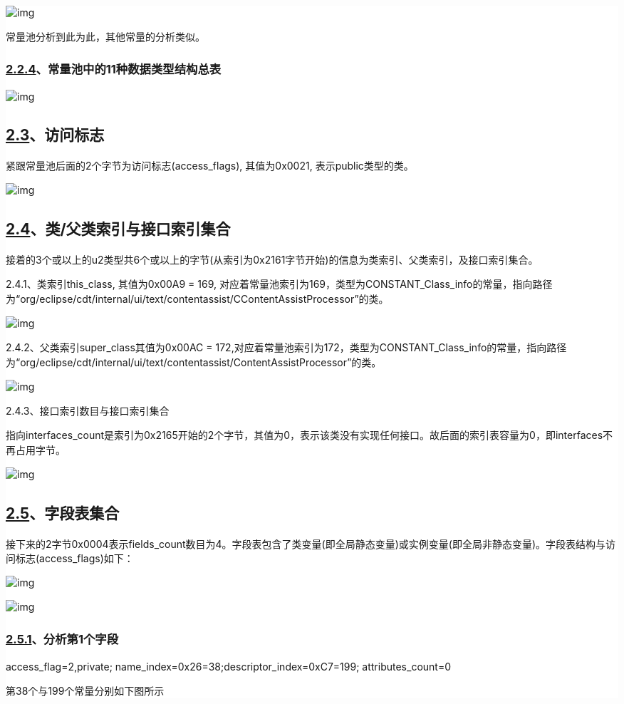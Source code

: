 ![img](file:///C:\Users\GUOXUE~1\AppData\Local\Temp\msohtmlclip1\01\clip_image024.jpg)

常量池分析到此为此，其他常量的分析类似。



### [2.2.4]()、常量池中的11种数据类型结构总表

![img](file:///C:\Users\GUOXUE~1\AppData\Local\Temp\msohtmlclip1\01\clip_image026.jpg)

## [2.3]()、访问标志

紧跟常量池后面的2个字节为访问标志(access_flags), 其值为0x0021, 表示public类型的类。

![img](file:///C:\Users\GUOXUE~1\AppData\Local\Temp\msohtmlclip1\01\clip_image028.jpg)

## [2.4]()、类/父类索引与接口索引集合

接着的3个或以上的u2类型共6个或以上的字节(从索引为0x2161字节开始)的信息为类索引、父类索引，及接口索引集合。

2.4.1、类索引this_class, 其值为0x00A9 = 169, 对应着常量池索引为169，类型为CONSTANT_Class_info的常量，指向路径为“org/eclipse/cdt/internal/ui/text/contentassist/CContentAssistProcessor”的类。

![img](file:///C:\Users\GUOXUE~1\AppData\Local\Temp\msohtmlclip1\01\clip_image030.jpg)

 

2.4.2、父类索引super_class其值为0x00AC = 172,对应着常量池索引为172，类型为CONSTANT_Class_info的常量，指向路径为“org/eclipse/cdt/internal/ui/text/contentassist/ContentAssistProcessor”的类。

![img](file:///C:\Users\GUOXUE~1\AppData\Local\Temp\msohtmlclip1\01\clip_image032.jpg)

 

2.4.3、接口索引数目与接口索引集合

指向interfaces_count是索引为0x2165开始的2个字节，其值为0，表示该类没有实现任何接口。故后面的索引表容量为0，即interfaces不再占用字节。

![img](file:///C:\Users\GUOXUE~1\AppData\Local\Temp\msohtmlclip1\01\clip_image034.jpg)

  

## [2.5]()、字段表集合

接下来的2字节0x0004表示fields_count数目为4。字段表包含了类变量(即全局静态变量)或实例变量(即全局非静态变量)。字段表结构与访问标志(access_flags)如下：

![img](file:///C:\Users\GUOXUE~1\AppData\Local\Temp\msohtmlclip1\01\clip_image036.jpg)

![img](file:///C:\Users\GUOXUE~1\AppData\Local\Temp\msohtmlclip1\01\clip_image038.jpg)

### [2.5.1]()、分析第1个字段

access_flag=2,private; name_index=0x26=38;descriptor_index=0xC7=199; attributes_count=0

第38个与199个常量分别如下图所示
